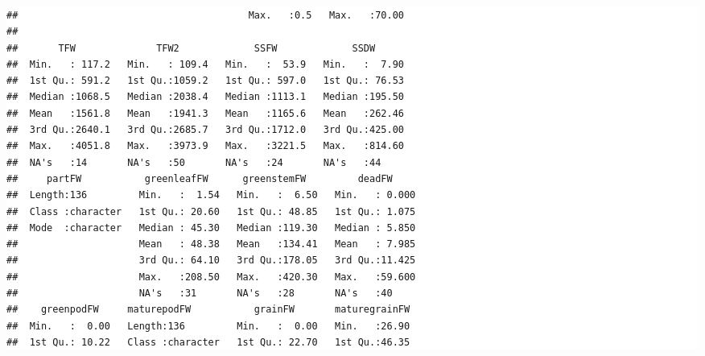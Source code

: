     ##                                        Max.   :0.5   Max.   :70.00  
    ##                                                                     
    ##       TFW              TFW2             SSFW             SSDW       
    ##  Min.   : 117.2   Min.   : 109.4   Min.   :  53.9   Min.   :  7.90  
    ##  1st Qu.: 591.2   1st Qu.:1059.2   1st Qu.: 597.0   1st Qu.: 76.53  
    ##  Median :1068.5   Median :2038.4   Median :1113.1   Median :195.50  
    ##  Mean   :1561.8   Mean   :1941.3   Mean   :1165.6   Mean   :262.46  
    ##  3rd Qu.:2640.1   3rd Qu.:2685.7   3rd Qu.:1712.0   3rd Qu.:425.00  
    ##  Max.   :4051.8   Max.   :3973.9   Max.   :3221.5   Max.   :814.60  
    ##  NA's   :14       NA's   :50       NA's   :24       NA's   :44      
    ##     partFW           greenleafFW      greenstemFW         deadFW      
    ##  Length:136         Min.   :  1.54   Min.   :  6.50   Min.   : 0.000  
    ##  Class :character   1st Qu.: 20.60   1st Qu.: 48.85   1st Qu.: 1.075  
    ##  Mode  :character   Median : 45.30   Median :119.30   Median : 5.850  
    ##                     Mean   : 48.38   Mean   :134.41   Mean   : 7.985  
    ##                     3rd Qu.: 64.10   3rd Qu.:178.05   3rd Qu.:11.425  
    ##                     Max.   :208.50   Max.   :420.30   Max.   :59.600  
    ##                     NA's   :31       NA's   :28       NA's   :40      
    ##    greenpodFW     maturepodFW           grainFW       maturegrainFW  
    ##  Min.   :  0.00   Length:136         Min.   :  0.00   Min.   :26.90  
    ##  1st Qu.: 10.22   Class :character   1st Qu.: 22.70   1st Qu.:46.35  